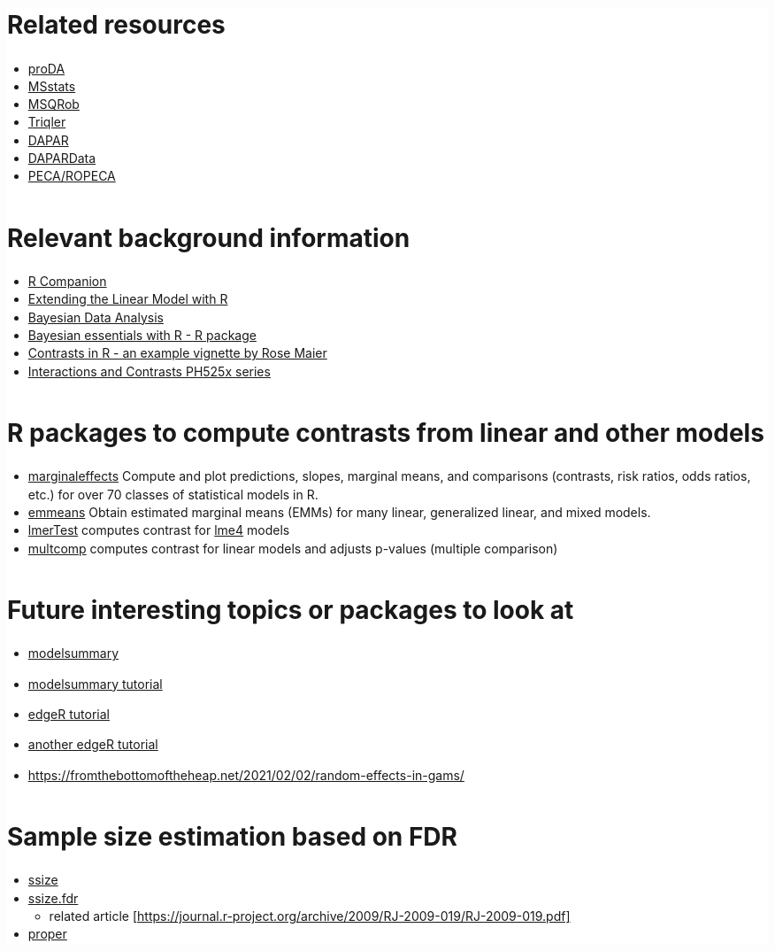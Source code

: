 
# Related resources

- [proDA](https://www.bioconductor.org/packages/release/bioc/html/proDA.html)
- [MSstats](https://www.bioconductor.org/packages/release/bioc/html/MSstats.html)
- [MSQRob](https://github.com/statOmics/MSqRob)
- [Triqler](https://github.com/statisticalbiotechnology/triqler)
- [DAPAR](https://github.com/samWieczorek/DAPAR/)
- [DAPARData](https://github.com/samWieczorek/DAPARdata/)
- [PECA/ROPECA](http://bioconductor.org/packages/release/bioc/html/PECA.html)

#  Relevant background information

- [R Companion](https://rcompanion.org/rcompanion/h_01.html)
- [Extending the Linear Model with R](http://www.maths.bath.ac.uk/~jjf23/ELM/)
- [Bayesian Data Analysis](http://www.stat.columbia.edu/~gelman/book/)
- [Bayesian essentials with R - R package](https://CRAN.R-project.org/package=bayess)
- [Contrasts in R - an example vignette by Rose Maier](https://rstudio-pubs-static.s3.amazonaws.com/65059_586f394d8eb84f84b1baaf56ffb6b47f.html)
- [Interactions and Contrasts PH525x series](http://genomicsclass.github.io/book/pages/interactions_and_contrasts.html)

# R packages to compute contrasts from linear and other models

- [marginaleffects](https://vincentarelbundock.github.io/marginaleffects/) Compute and plot predictions, slopes, marginal means, and comparisons (contrasts, risk ratios, odds ratios, etc.) for over 70 classes of statistical models in R.
- [emmeans](https://CRAN.R-project.org/package=emmeans) Obtain estimated marginal means (EMMs) for many linear, generalized linear, and mixed models.
- [lmerTest](https://CRAN.R-project.org/package=lmerTest) computes contrast for [lme4](https://CRAN.R-project.org/package=lme4) models
- [multcomp](https://CRAN.R-project.org/package=multcomp) computes contrast for linear models and adjusts p-values (multiple comparison)

# Future interesting topics or packages to look at

- [modelsummary](https://vincentarelbundock.github.io/modelsummary/index.html)
- [modelsummary tutorial](https://elbersb.com/public/pdf/web-7-regression-tables-graphs.pdf)
- [edgeR tutorial](https://gist.github.com/jdblischak/11384914)
- [another edgeR tutorial](https://web.stanford.edu/class/bios221/labs/rnaseq/lab_4_rnaseq.html)

- https://fromthebottomoftheheap.net/2021/02/02/random-effects-in-gams/

# Sample size estimation based on FDR

- [ssize](https://www.bioconductor.org/packages/release/bioc/html/ssize.html)
- [ssize.fdr](https://CRAN.R-project.org/package=ssize.fdr)
  - related article [https://journal.r-project.org/archive/2009/RJ-2009-019/RJ-2009-019.pdf]
- [proper](https://bioconductor.org/packages/release/bioc/html/PROPER.html)
